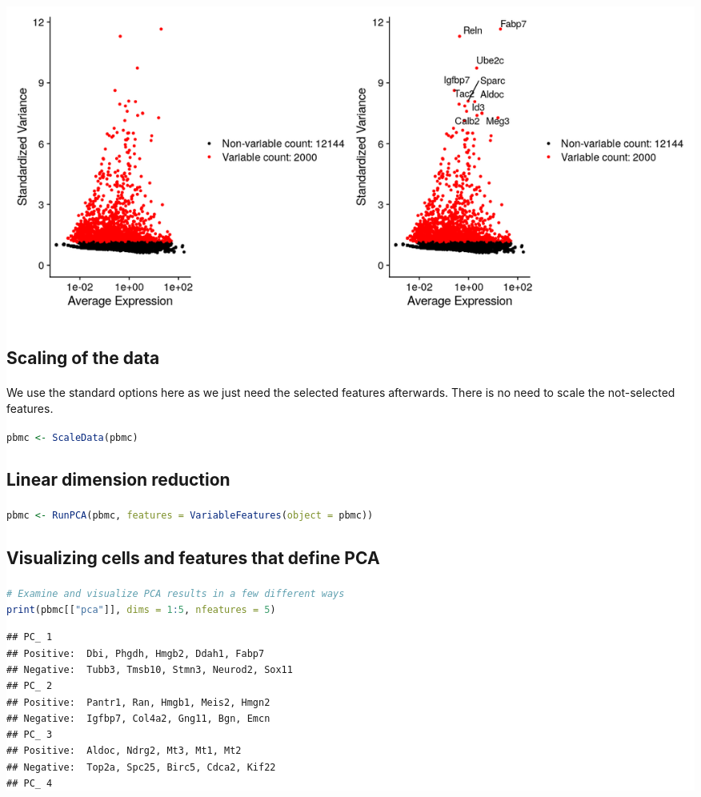 ![](new_dataset_neurons_900_files/figure-gfm/unnamed-chunk-8-1.png)

## Scaling of the data

We use the standard options here as we just need the selected features
afterwards. There is no need to scale the not-selected features.

``` r
pbmc <- ScaleData(pbmc)
```

## Linear dimension reduction

``` r
pbmc <- RunPCA(pbmc, features = VariableFeatures(object = pbmc))
```

## Visualizing cells and features that define PCA

``` r
# Examine and visualize PCA results in a few different ways
print(pbmc[["pca"]], dims = 1:5, nfeatures = 5)
```

    ## PC_ 1 
    ## Positive:  Dbi, Phgdh, Hmgb2, Ddah1, Fabp7 
    ## Negative:  Tubb3, Tmsb10, Stmn3, Neurod2, Sox11 
    ## PC_ 2 
    ## Positive:  Pantr1, Ran, Hmgb1, Meis2, Hmgn2 
    ## Negative:  Igfbp7, Col4a2, Gng11, Bgn, Emcn 
    ## PC_ 3 
    ## Positive:  Aldoc, Ndrg2, Mt3, Mt1, Mt2 
    ## Negative:  Top2a, Spc25, Birc5, Cdca2, Kif22 
    ## PC_ 4 